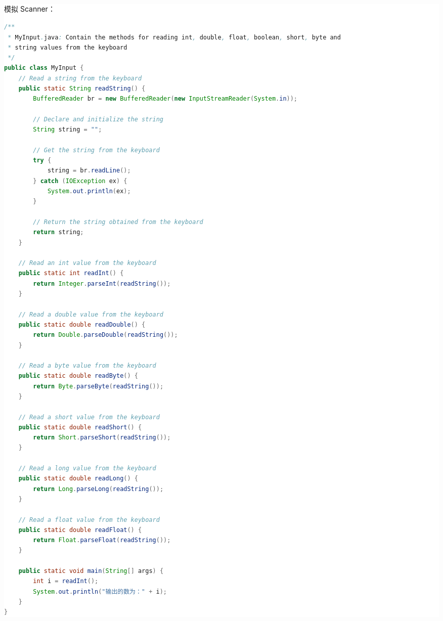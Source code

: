 模拟 Scanner：

```java
/**
 * MyInput.java: Contain the methods for reading int, double, float, boolean, short, byte and
 * string values from the keyboard
 */
public class MyInput {
    // Read a string from the keyboard
    public static String readString() {
        BufferedReader br = new BufferedReader(new InputStreamReader(System.in));

        // Declare and initialize the string
        String string = "";

        // Get the string from the keyboard
        try {
            string = br.readLine();
        } catch (IOException ex) {
            System.out.println(ex);
        }

        // Return the string obtained from the keyboard
        return string;
    }

    // Read an int value from the keyboard
    public static int readInt() {
        return Integer.parseInt(readString());
    }

    // Read a double value from the keyboard
    public static double readDouble() {
        return Double.parseDouble(readString());
    }

    // Read a byte value from the keyboard
    public static double readByte() {
        return Byte.parseByte(readString());
    }

    // Read a short value from the keyboard
    public static double readShort() {
        return Short.parseShort(readString());
    }

    // Read a long value from the keyboard
    public static double readLong() {
        return Long.parseLong(readString());
    }

    // Read a float value from the keyboard
    public static double readFloat() {
        return Float.parseFloat(readString());
    }

    public static void main(String[] args) {
        int i = readInt();
        System.out.println("输出的数为：" + i);
    }
}
```
